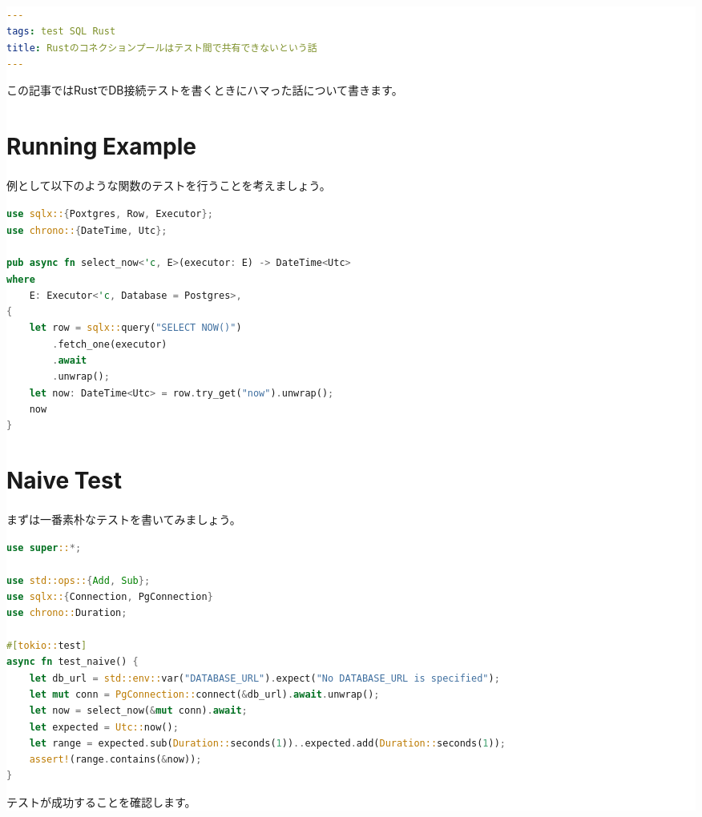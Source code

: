 ```yaml
---
tags: test SQL Rust
title: Rustのコネクションプールはテスト間で共有できないという話
---
```


この記事ではRustでDB接続テストを書くときにハマった話について書きます。

# Running Example
例として以下のような関数のテストを行うことを考えましょう。

```rust
use sqlx::{Poxtgres, Row, Executor};
use chrono::{DateTime, Utc};

pub async fn select_now<'c, E>(executor: E) -> DateTime<Utc>
where
    E: Executor<'c, Database = Postgres>,
{
    let row = sqlx::query("SELECT NOW()")
        .fetch_one(executor)
        .await
        .unwrap();
    let now: DateTime<Utc> = row.try_get("now").unwrap();
    now
}
```

# Naive Test
まずは一番素朴なテストを書いてみましょう。

```rust
use super::*;

use std::ops::{Add, Sub};
use sqlx::{Connection, PgConnection}
use chrono::Duration;

#[tokio::test]
async fn test_naive() {
    let db_url = std::env::var("DATABASE_URL").expect("No DATABASE_URL is specified");
    let mut conn = PgConnection::connect(&db_url).await.unwrap();
    let now = select_now(&mut conn).await;
    let expected = Utc::now();
    let range = expected.sub(Duration::seconds(1))..expected.add(Duration::seconds(1));
    assert!(range.contains(&now));
}
```

テストが成功することを確認します。
